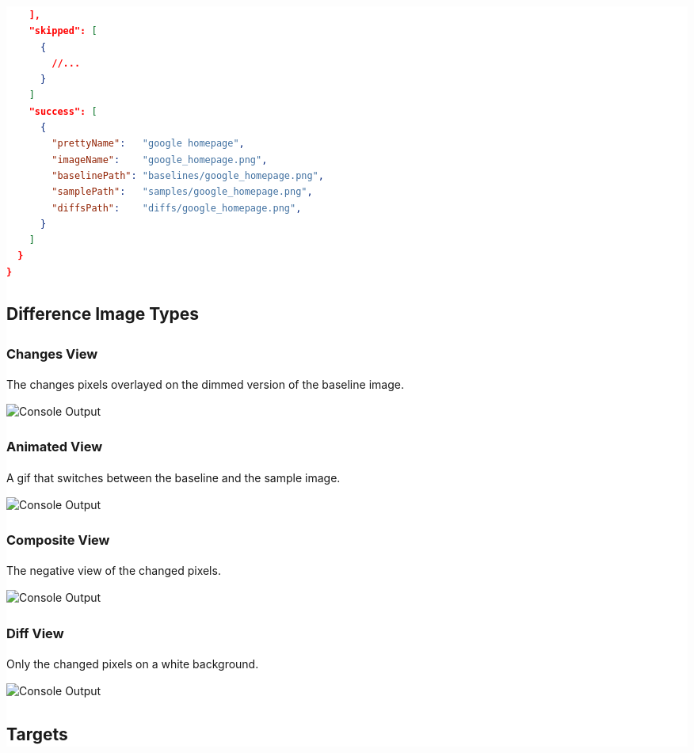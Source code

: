 ```json
    ],
    "skipped": [
      {
        //...
      }
    ]
    "success": [
      {
        "prettyName":   "google homepage",
        "imageName":    "google_homepage.png",
        "baselinePath": "baselines/google_homepage.png",
        "samplePath":   "samples/google_homepage.png",
        "diffsPath":    "diffs/google_homepage.png",
      }
    ]
  }
}

```

## Difference Image Types


### Changes View

The changes pixels overlayed on the dimmed version of the baseline image.

![Console Output](https://raw.githubusercontent.com/shutterstock/juxtaposer/master/docs/imgs/small_changes.changes.png)

### Animated View

A gif that switches between the baseline and the sample image.

![Console Output](https://raw.githubusercontent.com/shutterstock/juxtaposer/master/docs/imgs/small_changes.animated.gif)


### Composite View

The negative view of the changed pixels.

![Console Output](https://raw.githubusercontent.com/shutterstock/juxtaposer/master/docs/imgs/small_changes.comp.png)


### Diff View


Only the changed pixels on a white background.

![Console Output](https://raw.githubusercontent.com/shutterstock/juxtaposer/master/docs/imgs/small_changes.png)


## Targets
